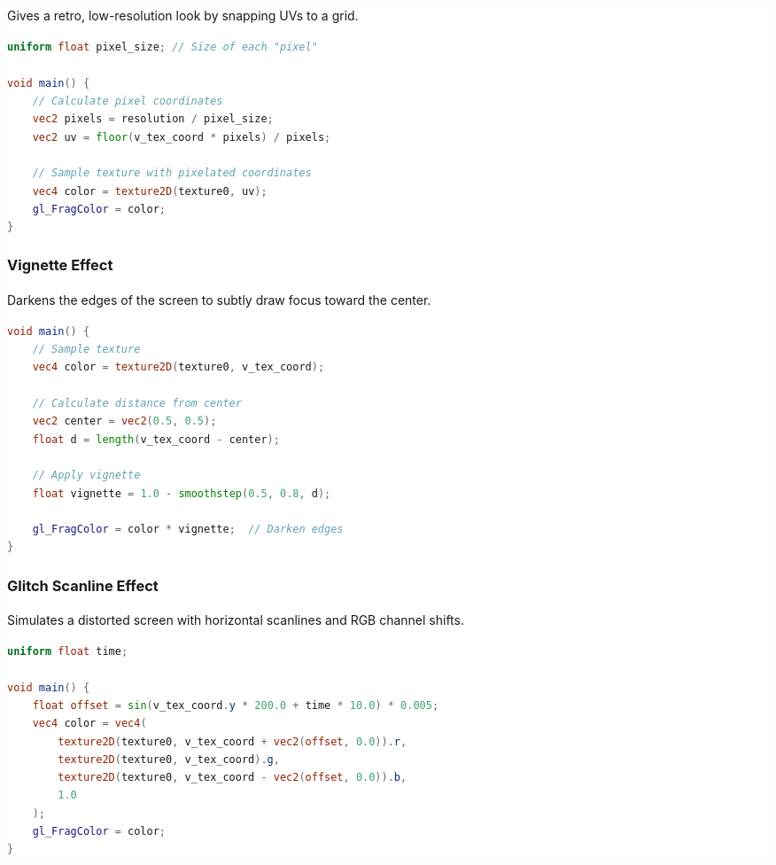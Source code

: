 Gives a retro, low-resolution look by snapping UVs to a grid.

```glsl
uniform float pixel_size; // Size of each "pixel"

void main() {
    // Calculate pixel coordinates
    vec2 pixels = resolution / pixel_size;
    vec2 uv = floor(v_tex_coord * pixels) / pixels;
    
    // Sample texture with pixelated coordinates
    vec4 color = texture2D(texture0, uv);
    gl_FragColor = color;
}
```

### Vignette Effect

Darkens the edges of the screen to subtly draw focus toward the center.

```glsl
void main() {
    // Sample texture
    vec4 color = texture2D(texture0, v_tex_coord);
    
    // Calculate distance from center
    vec2 center = vec2(0.5, 0.5);
    float d = length(v_tex_coord - center);
    
    // Apply vignette
    float vignette = 1.0 - smoothstep(0.5, 0.8, d);
    
    gl_FragColor = color * vignette;  // Darken edges
}
```

### Glitch Scanline Effect

Simulates a distorted screen with horizontal scanlines and RGB channel shifts.

```glsl
uniform float time;

void main() {
    float offset = sin(v_tex_coord.y * 200.0 + time * 10.0) * 0.005;
    vec4 color = vec4(
        texture2D(texture0, v_tex_coord + vec2(offset, 0.0)).r,
        texture2D(texture0, v_tex_coord).g,
        texture2D(texture0, v_tex_coord - vec2(offset, 0.0)).b,
        1.0
    );
    gl_FragColor = color;
}
```
